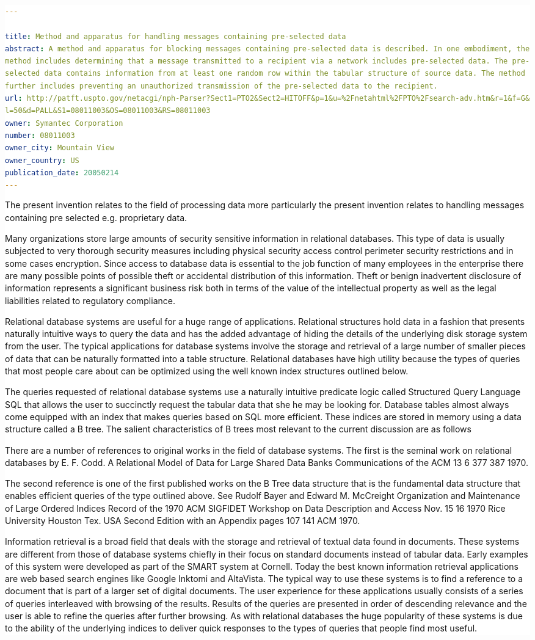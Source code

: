 ```yaml
---

title: Method and apparatus for handling messages containing pre-selected data
abstract: A method and apparatus for blocking messages containing pre-selected data is described. In one embodiment, the method includes determining that a message transmitted to a recipient via a network includes pre-selected data. The pre-selected data contains information from at least one random row within the tabular structure of source data. The method further includes preventing an unauthorized transmission of the pre-selected data to the recipient.
url: http://patft.uspto.gov/netacgi/nph-Parser?Sect1=PTO2&Sect2=HITOFF&p=1&u=%2Fnetahtml%2FPTO%2Fsearch-adv.htm&r=1&f=G&l=50&d=PALL&S1=08011003&OS=08011003&RS=08011003
owner: Symantec Corporation
number: 08011003
owner_city: Mountain View
owner_country: US
publication_date: 20050214
---
```

The present invention relates to the field of processing data more particularly the present invention relates to handling messages containing pre selected e.g. proprietary data.

Many organizations store large amounts of security sensitive information in relational databases. This type of data is usually subjected to very thorough security measures including physical security access control perimeter security restrictions and in some cases encryption. Since access to database data is essential to the job function of many employees in the enterprise there are many possible points of possible theft or accidental distribution of this information. Theft or benign inadvertent disclosure of information represents a significant business risk both in terms of the value of the intellectual property as well as the legal liabilities related to regulatory compliance.

Relational database systems are useful for a huge range of applications. Relational structures hold data in a fashion that presents naturally intuitive ways to query the data and has the added advantage of hiding the details of the underlying disk storage system from the user. The typical applications for database systems involve the storage and retrieval of a large number of smaller pieces of data that can be naturally formatted into a table structure. Relational databases have high utility because the types of queries that most people care about can be optimized using the well known index structures outlined below.

The queries requested of relational database systems use a naturally intuitive predicate logic called Structured Query Language SQL that allows the user to succinctly request the tabular data that she he may be looking for. Database tables almost always come equipped with an index that makes queries based on SQL more efficient. These indices are stored in memory using a data structure called a B tree. The salient characteristics of B trees most relevant to the current discussion are as follows 

There are a number of references to original works in the field of database systems. The first is the seminal work on relational databases by E. F. Codd. A Relational Model of Data for Large Shared Data Banks Communications of the ACM 13 6 377 387 1970.

The second reference is one of the first published works on the B Tree data structure that is the fundamental data structure that enables efficient queries of the type outlined above. See Rudolf Bayer and Edward M. McCreight Organization and Maintenance of Large Ordered Indices Record of the 1970 ACM SIGFIDET Workshop on Data Description and Access Nov. 15 16 1970 Rice University Houston Tex. USA Second Edition with an Appendix pages 107 141 ACM 1970.

Information retrieval is a broad field that deals with the storage and retrieval of textual data found in documents. These systems are different from those of database systems chiefly in their focus on standard documents instead of tabular data. Early examples of this system were developed as part of the SMART system at Cornell. Today the best known information retrieval applications are web based search engines like Google Inktomi and AltaVista. The typical way to use these systems is to find a reference to a document that is part of a larger set of digital documents. The user experience for these applications usually consists of a series of queries interleaved with browsing of the results. Results of the queries are presented in order of descending relevance and the user is able to refine the queries after further browsing. As with relational databases the huge popularity of these systems is due to the ability of the underlying indices to deliver quick responses to the types of queries that people find most useful.
